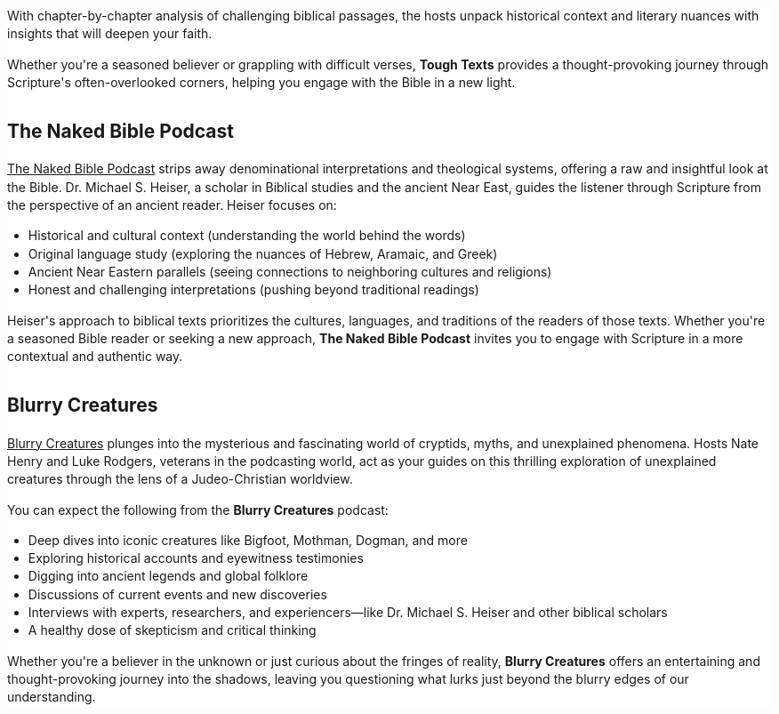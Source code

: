 With chapter-by-chapter analysis of challenging biblical passages, the hosts unpack historical context and literary nuances with insights that will deepen your faith.

Whether you're a seasoned believer or grappling with difficult verses, **Tough Texts** provides a thought-provoking journey through Scripture's often-overlooked corners, helping you engage with the Bible in a new light.

## The Naked Bible Podcast

<a href="https://nakedbiblepodcast.com/" target="_self" class="text-bold">The Naked Bible Podcast</a> strips away denominational interpretations and theological systems, offering a raw and insightful look at the Bible. Dr. Michael S. Heiser, a scholar in Biblical studies and the ancient Near East, guides the listener through Scripture from the perspective of an ancient reader. Heiser focuses on:

- Historical and cultural context (understanding the world behind the words)
- Original language study (exploring the nuances of Hebrew, Aramaic, and Greek)
- Ancient Near Eastern parallels (seeing connections to neighboring cultures and religions)
- Honest and challenging interpretations (pushing beyond traditional readings)

Heiser's approach to biblical texts prioritizes the cultures, languages, and traditions of the readers of those texts. Whether you're a seasoned Bible reader or seeking a new approach, **The Naked Bible Podcast** invites you to engage with Scripture in a more contextual and authentic way.

## Blurry Creatures

<a href="https://www.blurrycreatures.com/" target="_self" class="text-bold">Blurry Creatures</a> plunges into the mysterious and fascinating world of cryptids, myths, and unexplained phenomena. Hosts Nate Henry and Luke Rodgers, veterans in the podcasting world, act as your guides on this thrilling exploration of unexplained creatures through the lens of a Judeo-Christian worldview.

You can expect the following from the **Blurry Creatures** podcast:

- Deep dives into iconic creatures like Bigfoot, Mothman, Dogman, and more
- Exploring historical accounts and eyewitness testimonies
- Digging into ancient legends and global folklore
- Discussions of current events and new discoveries
- Interviews with experts, researchers, and experiencers&mdash;like Dr. Michael S. Heiser and other biblical scholars
- A healthy dose of skepticism and critical thinking

Whether you're a believer in the unknown or just curious about the fringes of reality, **Blurry Creatures** offers an entertaining and thought-provoking journey into the shadows, leaving you questioning what lurks just beyond the blurry edges of our understanding.